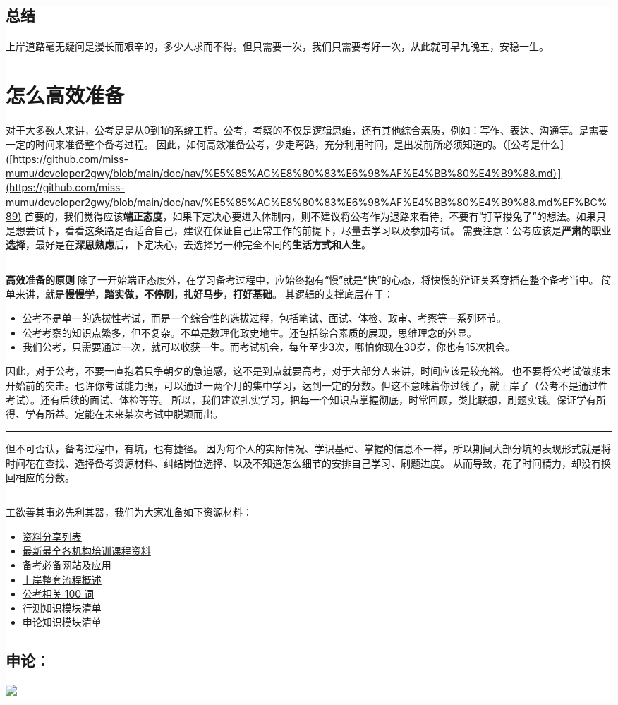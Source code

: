 ## 总结
上岸道路毫无疑问是漫长而艰辛的，多少人求而不得。但只需要一次，我们只需要考好一次，从此就可早九晚五，安稳一生。

## 

# 

# 怎么高效准备
对于大多数人来讲，公考是是从0到1的系统工程。公考，考察的不仅是逻辑思维，还有其他综合素质，例如：写作、表达、沟通等。是需要一定的时间来准备整个备考过程。
因此，如何高效准备公考，少走弯路，充分利用时间，是出发前所必须知道的。（[公考是什么]([https://github.com/miss-mumu/developer2gwy/blob/main/doc/nav/%E5%85%AC%E8%80%83%E6%98%AF%E4%BB%80%E4%B9%88.md）](https://github.com/miss-mumu/developer2gwy/blob/main/doc/nav/%E5%85%AC%E8%80%83%E6%98%AF%E4%BB%80%E4%B9%88.md%EF%BC%89)
首要的，我们觉得应该**端正态度**，如果下定决心要进入体制内，则不建议将公考作为退路来看待，不要有“打草搂兔子”的想法。如果只是想尝试下，看看这条路是否适合自己，建议在保证自己正常工作的前提下，尽量去学习以及参加考试。
需要注意：公考应该是**严肃的职业选择**，最好是在**深思熟虑**后，下定决心，去选择另一种完全不同的**生活方式和人生**。

---

**高效准备的原则**
除了一开始端正态度外，在学习备考过程中，应始终抱有“慢”就是“快”的心态，将快慢的辩证关系穿插在整个备考当中。
简单来讲，就是**慢慢学，踏实做，不停刷，扎好马步，打好基础**。
其逻辑的支撑底层在于：

- 公考不是单一的选拔性考试，而是一个综合性的选拔过程，包括笔试、面试、体检、政审、考察等一系列环节。
- 公考考察的知识点繁多，但不复杂。不单是数理化政史地生。还包括综合素质的展现，思维理念的外显。
- 我们公考，只需要通过一次，就可以收获一生。而考试机会，每年至少3次，哪怕你现在30岁，你也有15次机会。

因此，对于公考，不要一直抱着只争朝夕的急迫感，这不是到点就要高考，对于大部分人来讲，时间应该是较充裕。
也不要将公考试做期末开始前的突击。也许你考试能力强，可以通过一两个月的集中学习，达到一定的分数。但这不意味着你过线了，就上岸了（公考不是通过性考试）。还有后续的面试、体检等等。
所以，我们建议扎实学习，把每一个知识点掌握彻底，时常回顾，类比联想，刷题实践。保证学有所得、学有所益。定能在未来某次考试中脱颖而出。

---

但不可否认，备考过程中，有坑，也有捷径。
因为每个人的实际情况、学识基础、掌握的信息不一样，所以期间大部分坑的表现形式就是将时间花在查找、选择备考资源材料、纠结岗位选择、以及不知道怎么细节的安排自己学习、刷题进度。
从而导致，花了时间精力，却没有换回相应的分数。

---

工欲善其事必先利其器，我们为大家准备如下资源材料：

- [资料分享列表](https://www.gongkaoshequ.com/cate/3_16_17_18_19_20/seq/0)
- [最新最全各机构培训课程资料](https://www.gongkaoshequ.com/cate/7_31_32/seq/0)
- [备考必备网站及应用](https://www.gongkaoshequ.com/thread/168)
- [上岸整套流程概述](https://www.gongkaoshequ.com/thread/6)
- [公考相关 100 词](https://www.gongkaoshequ.com/thread/157)
- [行测知识模块清单](https://www.gongkaoshequ.com/thread/169)
- [申论知识模块清单](https://www.gongkaoshequ.com/thread/171)


## 申论：
![](https://github.com/kuriv/civil-service-exam/raw/master/%E7%94%B3%E8%AE%BA/%E7%94%B3%E8%AE%BA.png)

